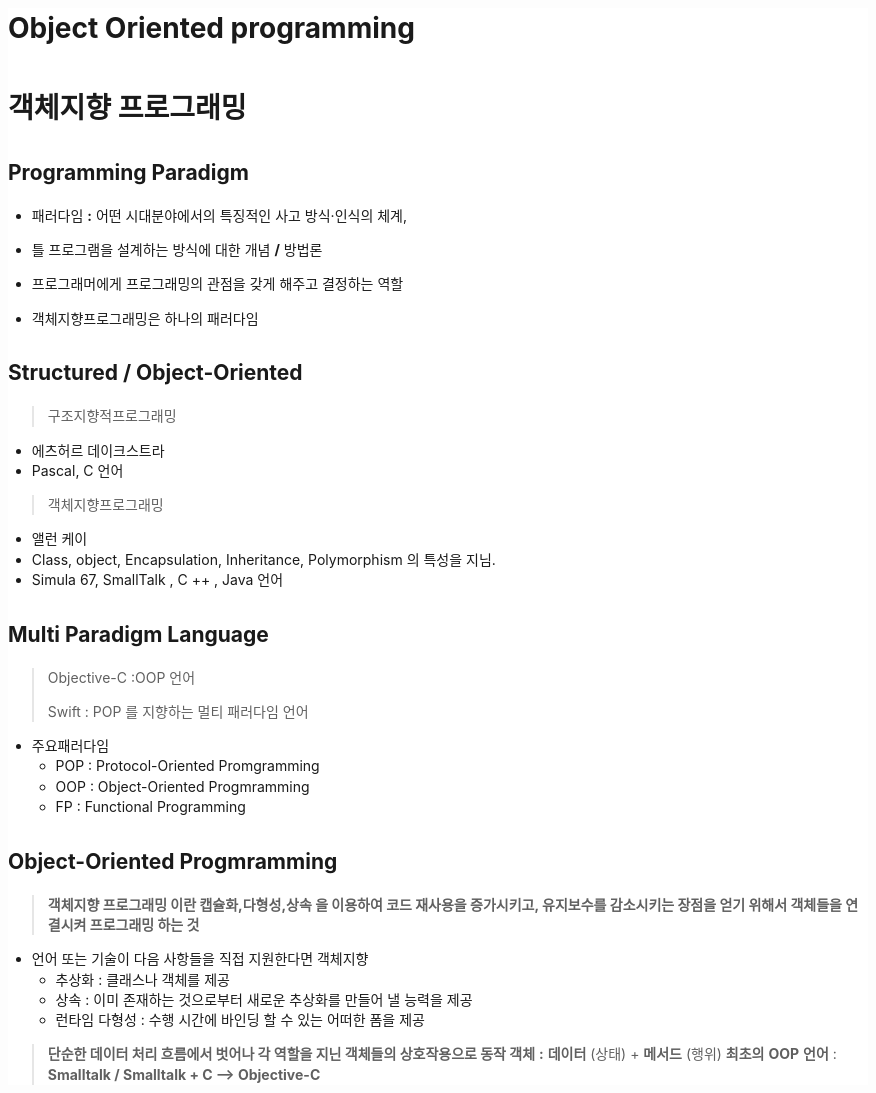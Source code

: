 # Object Oriented programming 

# 객체지향 프로그래밍



## Programming Paradigm

* 패러다임 **:** 어떤 시대분야에서의 특징적인 사고 방식·인식의 체계,

* 틀 프로그램을 설계하는 방식에 대한 개념 **/** 방법론 
* 프로그래머에게 프로그래밍의 관점을 갖게 해주고 결정하는 역할
* 객체지향프로그래밍은 하나의 패러다임



## Structured / Object-Oriented

> 구조지향적프로그래밍 

* 에츠허르 데이크스트라
* Pascal, C 언어

> 객체지향프로그래밍

* 앨런 케이
* Class, object, Encapsulation, Inheritance, Polymorphism 의 특성을 지님. 
* Simula 67, SmallTalk , C ++ , Java 언어



## Multi Paradigm Language 

> Objective-C :OOP 언어 
>
> Swift : POP 를 지향하는 멀티 패러다임 언어 

* 주요패러다임
  * POP : Protocol-Oriented Promgramming 
  * OOP : Object-Oriented Progmramming
  * FP : Functional Programming



## Object-Oriented Progmramming

> **객체지향 프로그래밍 이란 캡슐화,다형성,상속 을 이용하여 코드 재사용을 증가시키고, 유지보수를 감소시키는 장점을 얻기 위해서 객체들을 연결시켜 프로그래밍 하는 것**

* 언어 또는 기술이 다음 사항들을 직접 지원한다면 객체지향
  * 추상화 : 클래스나 객체를 제공
  * 상속 : 이미 존재하는 것으로부터 새로운 추상화를 만들어 낼 능력을 제공
  * 런타임 다형성 : 수행 시간에 바인딩 할 수 있는 어떠한 폼을 제공

> **단순한 데이터 처리 흐름에서 벗어나 각 역할을 지닌 객체들의 상호작용으로 동작 객체** **:** **데이터** (상태) + **메서드** (행위)
> **최초의** **OOP** **언어** : **Smalltalk / Smalltalk + C —> Objective-C**
